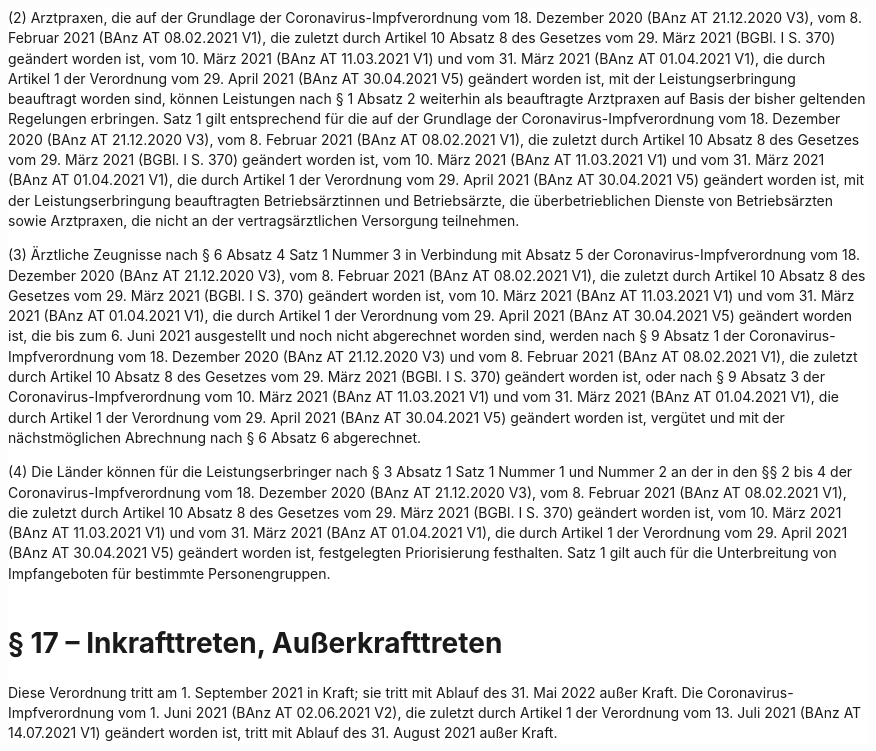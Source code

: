 (2) Arztpraxen, die auf der Grundlage der Coronavirus-Impfverordnung vom 18. Dezember 2020 (BAnz AT 21.12.2020 V3), vom 8. Februar 2021 (BAnz AT 08.02.2021 V1), die zuletzt durch Artikel 10 Absatz 8 des Gesetzes vom 29. März 2021 (BGBl. I S. 370) geändert worden ist, vom 10. März 2021 (BAnz AT 11.03.2021 V1) und vom 31. März 2021 (BAnz AT 01.04.2021 V1), die durch Artikel 1 der Verordnung vom 29. April 2021 (BAnz AT 30.04.2021 V5) geändert worden ist, mit der Leistungserbringung beauftragt worden sind, können Leistungen nach § 1 Absatz 2 weiterhin als beauftragte Arztpraxen auf Basis der bisher geltenden Regelungen erbringen. Satz 1 gilt entsprechend für die auf der Grundlage der Coronavirus-Impfverordnung vom 18. Dezember 2020 (BAnz AT 21.12.2020 V3), vom 8. Februar 2021 (BAnz AT 08.02.2021 V1), die zuletzt durch Artikel 10 Absatz 8 des Gesetzes vom 29. März 2021 (BGBl. I S. 370) geändert worden ist, vom 10. März 2021 (BAnz AT 11.03.2021 V1) und vom 31. März 2021 (BAnz AT 01.04.2021 V1), die durch Artikel 1 der Verordnung vom 29. April 2021 (BAnz AT 30.04.2021 V5) geändert worden ist, mit der Leistungserbringung beauftragten Betriebsärztinnen und Betriebsärzte, die überbetrieblichen Dienste von Betriebsärzten sowie Arztpraxen, die nicht an der vertragsärztlichen Versorgung teilnehmen.

(3) Ärztliche Zeugnisse nach § 6 Absatz 4 Satz 1 Nummer 3 in Verbindung mit Absatz 5 der Coronavirus-Impfverordnung vom 18. Dezember 2020 (BAnz AT 21.12.2020 V3), vom 8. Februar 2021 (BAnz AT 08.02.2021 V1), die zuletzt durch Artikel 10 Absatz 8 des Gesetzes vom 29. März 2021 (BGBl. I S. 370) geändert worden ist, vom 10. März 2021 (BAnz AT 11.03.2021 V1) und vom 31. März 2021 (BAnz AT 01.04.2021 V1), die durch Artikel 1 der Verordnung vom 29. April 2021 (BAnz AT 30.04.2021 V5) geändert worden ist, die bis zum 6. Juni 2021 ausgestellt und noch nicht abgerechnet worden sind, werden nach § 9 Absatz 1 der Coronavirus-Impfverordnung vom 18. Dezember 2020 (BAnz AT 21.12.2020 V3) und vom 8. Februar 2021 (BAnz AT 08.02.2021 V1), die zuletzt durch Artikel 10 Absatz 8 des Gesetzes vom 29. März 2021 (BGBl. I S. 370) geändert worden ist, oder nach § 9 Absatz 3 der Coronavirus-Impfverordnung vom 10. März 2021 (BAnz AT 11.03.2021 V1) und vom 31. März 2021 (BAnz AT 01.04.2021 V1), die durch Artikel 1 der Verordnung vom 29. April 2021 (BAnz AT 30.04.2021 V5) geändert worden ist, vergütet und mit der nächstmöglichen Abrechnung nach § 6 Absatz 6 abgerechnet.

(4) Die Länder können für die Leistungserbringer nach § 3 Absatz 1 Satz 1 Nummer 1 und Nummer 2 an der in den §§ 2 bis 4 der Coronavirus-Impfverordnung vom 18. Dezember 2020 (BAnz AT 21.12.2020 V3), vom 8. Februar 2021 (BAnz AT 08.02.2021 V1), die zuletzt durch Artikel 10 Absatz 8 des Gesetzes vom 29. März 2021 (BGBl. I S. 370) geändert worden ist, vom 10. März 2021 (BAnz AT 11.03.2021 V1) und vom 31. März 2021 (BAnz AT 01.04.2021 V1), die durch Artikel 1 der Verordnung vom 29. April 2021 (BAnz AT 30.04.2021 V5) geändert worden ist, festgelegten Priorisierung festhalten. Satz 1 gilt auch für die Unterbreitung von Impfangeboten für bestimmte Personengruppen.

# § 17 – Inkrafttreten, Außerkrafttreten

Diese Verordnung tritt am 1. September 2021 in Kraft; sie tritt mit Ablauf des 31. Mai 2022 außer Kraft. Die Coronavirus-Impfverordnung vom 1. Juni 2021 (BAnz AT 02.06.2021 V2), die zuletzt durch Artikel 1 der Verordnung vom 13. Juli 2021 (BAnz AT 14.07.2021 V1) geändert worden ist, tritt mit Ablauf des 31. August 2021 außer Kraft.
